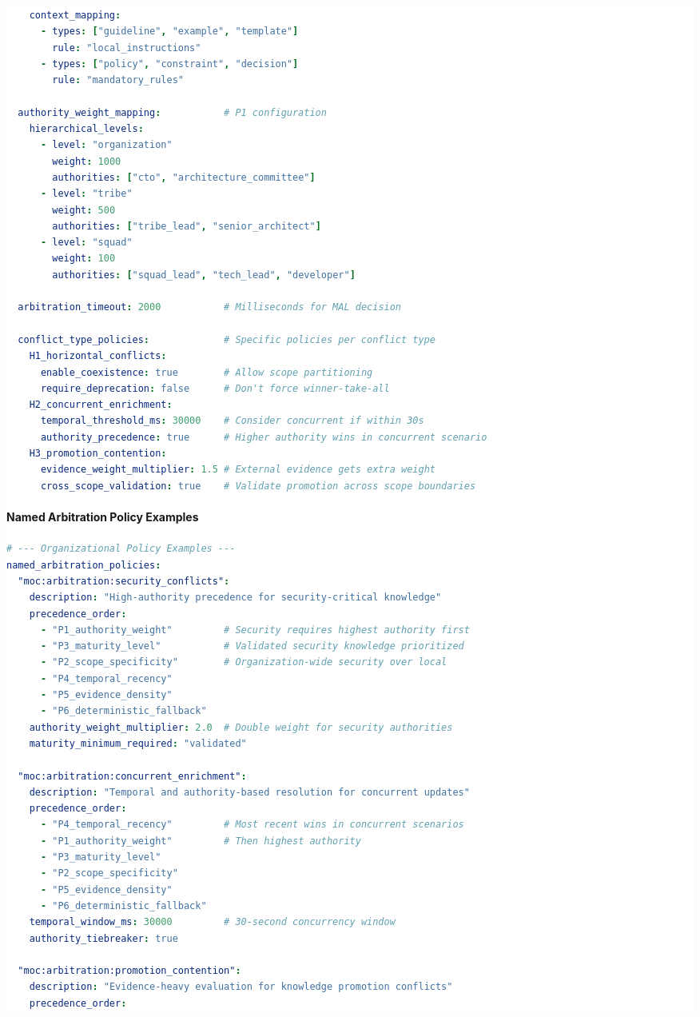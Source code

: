 ```yaml
    context_mapping:
      - types: ["guideline", "example", "template"]
        rule: "local_instructions"
      - types: ["policy", "constraint", "decision"]  
        rule: "mandatory_rules"
  
  authority_weight_mapping:           # P1 configuration
    hierarchical_levels:
      - level: "organization"
        weight: 1000
        authorities: ["cto", "architecture_committee"]
      - level: "tribe"  
        weight: 500
        authorities: ["tribe_lead", "senior_architect"]
      - level: "squad"
        weight: 100
        authorities: ["squad_lead", "tech_lead", "developer"]
  
  arbitration_timeout: 2000           # Milliseconds for MAL decision
  
  conflict_type_policies:             # Specific policies per conflict type
    H1_horizontal_conflicts:
      enable_coexistence: true        # Allow scope partitioning
      require_deprecation: false      # Don't force winner-take-all
    H2_concurrent_enrichment:
      temporal_threshold_ms: 30000    # Consider concurrent if within 30s
      authority_precedence: true      # Higher authority wins in concurrent scenario
    H3_promotion_contention:
      evidence_weight_multiplier: 1.5 # External evidence gets extra weight
      cross_scope_validation: true    # Validate promotion across scope boundaries
```

#### Named Arbitration Policy Examples
```yaml
# --- Organizational Policy Examples ---
named_arbitration_policies:
  "moc:arbitration:security_conflicts":
    description: "High-authority precedence for security-critical knowledge"
    precedence_order:
      - "P1_authority_weight"         # Security requires highest authority first
      - "P3_maturity_level"           # Validated security knowledge prioritized
      - "P2_scope_specificity"        # Organization-wide security over local
      - "P4_temporal_recency"
      - "P5_evidence_density"
      - "P6_deterministic_fallback"
    authority_weight_multiplier: 2.0  # Double weight for security authorities
    maturity_minimum_required: "validated"
    
  "moc:arbitration:concurrent_enrichment":
    description: "Temporal and authority-based resolution for concurrent updates"
    precedence_order:
      - "P4_temporal_recency"         # Most recent wins in concurrent scenarios
      - "P1_authority_weight"         # Then highest authority
      - "P3_maturity_level"
      - "P2_scope_specificity"
      - "P5_evidence_density"
      - "P6_deterministic_fallback"
    temporal_window_ms: 30000         # 30-second concurrency window
    authority_tiebreaker: true
    
  "moc:arbitration:promotion_contention":
    description: "Evidence-heavy evaluation for knowledge promotion conflicts"
    precedence_order:
```